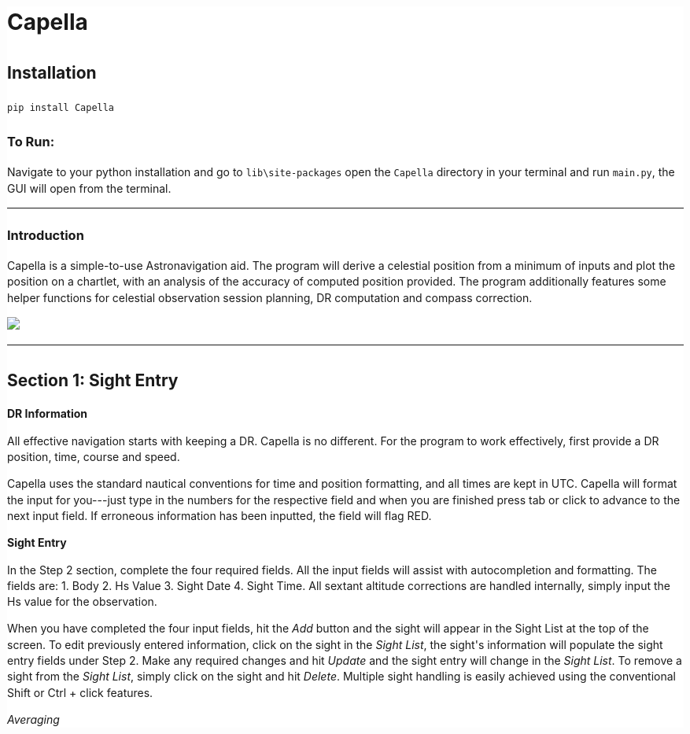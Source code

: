 # Capella

## Installation

`pip install Capella`

### To Run:
Navigate to your python installation and go to `lib\site-packages` open the `Capella` directory in your terminal and run `main.py`, the GUI will open from the terminal.

---

### Introduction

Capella is a simple-to-use Astronavigation aid. The program will derive a celestial position from a minimum of inputs and plot the position on a chartlet, with an analysis of the accuracy of  computed position provided. The program  additionally features some helper functions for celestial observation session planning, DR computation and compass correction. 


![](gifs/demo.gif)

---
## Section 1: Sight Entry

**DR Information**

All effective navigation starts with keeping a DR. Capella is no different. For the program to work effectively, first provide a DR position, time, course and speed. 

Capella uses the standard nautical conventions for time and position formatting, and all times are kept in UTC. Capella will format the input for you---just type in the numbers for the respective field and when you are finished press tab or click to advance to the next input field. If erroneous information has been inputted, the field will flag RED. 


**Sight Entry**

In the Step 2 section, complete the four required fields. All the input fields will assist with autocompletion and formatting. The fields are: 1. Body 2. Hs Value 3. Sight Date 4. Sight Time. 
All sextant altitude corrections are handled internally, simply input the Hs value for the observation.

When you have completed the four input fields, hit the *Add* button and the sight will appear in the Sight List at the top of the screen. To edit previously entered information, click on the sight in the *Sight List*, the sight's information will populate the sight entry fields under Step 2. Make any required changes and hit *Update* and the sight entry will change in the *Sight List*. To remove a sight from the *Sight List*, simply click on the sight and hit *Delete*. Multiple sight handling is easily achieved using the conventional Shift or Ctrl + click features. 


*Averaging*
